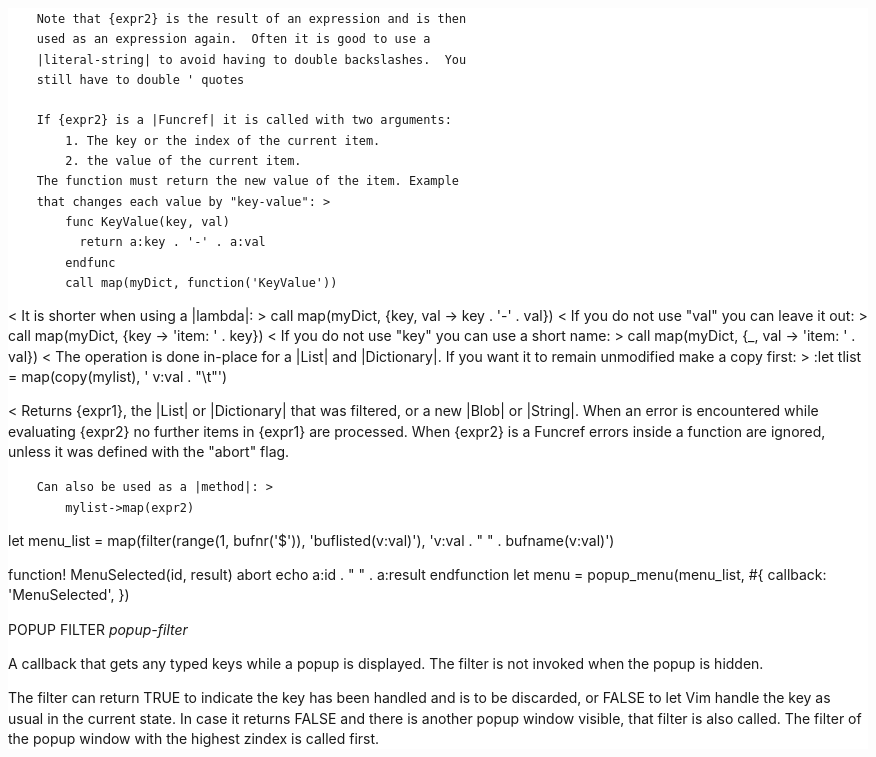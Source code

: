 		Note that {expr2} is the result of an expression and is then
		used as an expression again.  Often it is good to use a
		|literal-string| to avoid having to double backslashes.  You
		still have to double ' quotes

		If {expr2} is a |Funcref| it is called with two arguments:
			1. The key or the index of the current item.
			2. the value of the current item.
		The function must return the new value of the item. Example
		that changes each value by "key-value": >
			func KeyValue(key, val)
			  return a:key . '-' . a:val
			endfunc
			call map(myDict, function('KeyValue'))
<		It is shorter when using a |lambda|: >
			call map(myDict, {key, val -> key . '-' . val})
<		If you do not use "val" you can leave it out: >
			call map(myDict, {key -> 'item: ' . key})
<		If you do not use "key" you can use a short name: >
			call map(myDict, {_, val -> 'item: ' . val})
<
		The operation is done in-place for a |List| and |Dictionary|.
		If you want it to remain unmodified make a copy first: >
			:let tlist = map(copy(mylist), ' v:val . "\t"')

<		Returns {expr1}, the |List| or |Dictionary| that was filtered,
		or a new |Blob| or |String|.
		When an error is encountered while evaluating {expr2} no
		further items in {expr1} are processed.
		When {expr2} is a Funcref errors inside a function are ignored,
		unless it was defined with the "abort" flag.

		Can also be used as a |method|: >
			mylist->map(expr2)



let menu_list = map(filter(range(1, bufnr('$')), 'buflisted(v:val)'), 'v:val . " " .  bufname(v:val)')

function! MenuSelected(id, result) abort
  echo a:id . " " . a:result
endfunction
let menu = popup_menu(menu_list, #{ callback: 'MenuSelected', })



POPUP FILTER						*popup-filter*

A callback that gets any typed keys while a popup is displayed.  The filter is
not invoked when the popup is hidden.

The filter can return TRUE to indicate the key has been handled and is to be
discarded, or FALSE to let Vim handle the key as usual in the current state.
In case it returns FALSE and there is another popup window visible, that
filter is also called.  The filter of the popup window with the highest zindex
is called first.

